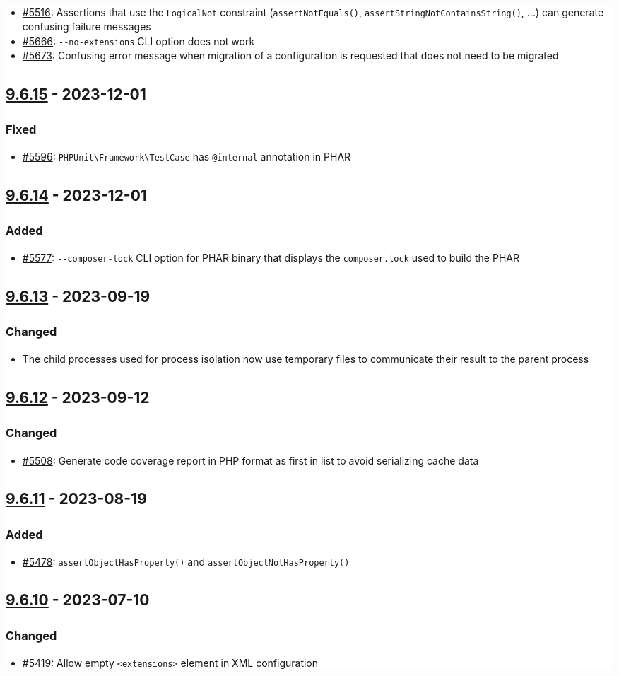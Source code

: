 * [#5516](https://github.com/sebastianbergmann/phpunit/issues/5516): Assertions that use the `LogicalNot` constraint (`assertNotEquals()`, `assertStringNotContainsString()`, ...) can generate confusing failure messages
* [#5666](https://github.com/sebastianbergmann/phpunit/issues/5666): `--no-extensions` CLI option does not work
* [#5673](https://github.com/sebastianbergmann/phpunit/issues/5673): Confusing error message when migration of a configuration is requested that does not need to be migrated

## [9.6.15] - 2023-12-01

### Fixed

* [#5596](https://github.com/sebastianbergmann/phpunit/issues/5596): `PHPUnit\Framework\TestCase` has `@internal` annotation in PHAR

## [9.6.14] - 2023-12-01

### Added

* [#5577](https://github.com/sebastianbergmann/phpunit/issues/5577): `--composer-lock` CLI option for PHAR binary that displays the `composer.lock` used to build the PHAR

## [9.6.13] - 2023-09-19

### Changed

* The child processes used for process isolation now use temporary files to communicate their result to the parent process

## [9.6.12] - 2023-09-12

### Changed

* [#5508](https://github.com/sebastianbergmann/phpunit/pull/5508): Generate code coverage report in PHP format as first in list to avoid serializing cache data

## [9.6.11] - 2023-08-19

### Added

* [#5478](https://github.com/sebastianbergmann/phpunit/pull/5478):  `assertObjectHasProperty()` and `assertObjectNotHasProperty()`

## [9.6.10] - 2023-07-10

### Changed

* [#5419](https://github.com/sebastianbergmann/phpunit/pull/5419): Allow empty `<extensions>` element in XML configuration


[9.6.27]: https://github.com/sebastianbergmann/phpunit/compare/9.6.26...9.6
[9.6.26]: https://github.com/sebastianbergmann/phpunit/compare/9.6.25...9.6.26
[9.6.25]: https://github.com/sebastianbergmann/phpunit/compare/9.6.24...9.6.25
[9.6.24]: https://github.com/sebastianbergmann/phpunit/compare/9.6.23...9.6.24
[9.6.23]: https://github.com/sebastianbergmann/phpunit/compare/9.6.22...9.6.23
[9.6.22]: https://github.com/sebastianbergmann/phpunit/compare/9.6.21...9.6.22
[9.6.21]: https://github.com/sebastianbergmann/phpunit/compare/9.6.20...9.6.21
[9.6.20]: https://github.com/sebastianbergmann/phpunit/compare/9.6.19...9.6.20
[9.6.19]: https://github.com/sebastianbergmann/phpunit/compare/9.6.18...9.6.19
[9.6.18]: https://github.com/sebastianbergmann/phpunit/compare/9.6.17...9.6.18
[9.6.17]: https://github.com/sebastianbergmann/phpunit/compare/9.6.16...9.6.17
[9.6.16]: https://github.com/sebastianbergmann/phpunit/compare/9.6.15...9.6.16
[9.6.15]: https://github.com/sebastianbergmann/phpunit/compare/9.6.14...9.6.15
[9.6.14]: https://github.com/sebastianbergmann/phpunit/compare/9.6.13...9.6.14
[9.6.13]: https://github.com/sebastianbergmann/phpunit/compare/9.6.12...9.6.13
[9.6.12]: https://github.com/sebastianbergmann/phpunit/compare/9.6.11...9.6.12
[9.6.11]: https://github.com/sebastianbergmann/phpunit/compare/9.6.10...9.6.11
[9.6.10]: https://github.com/sebastianbergmann/phpunit/compare/9.6.9...9.6.10
[9.6.9]: https://github.com/sebastianbergmann/phpunit/compare/9.6.8...9.6.9
[9.6.8]: https://github.com/sebastianbergmann/phpunit/compare/9.6.7...9.6.8
[9.6.7]: https://github.com/sebastianbergmann/phpunit/compare/9.6.6...9.6.7
[9.6.6]: https://github.com/sebastianbergmann/phpunit/compare/9.6.5...9.6.6
[9.6.5]: https://github.com/sebastianbergmann/phpunit/compare/9.6.4...9.6.5
[9.6.4]: https://github.com/sebastianbergmann/phpunit/compare/9.6.3...9.6.4
[9.6.3]: https://github.com/sebastianbergmann/phpunit/compare/9.6.2...9.6.3
[9.6.2]: https://github.com/sebastianbergmann/phpunit/compare/9.6.1...9.6.2
[9.6.1]: https://github.com/sebastianbergmann/phpunit/compare/9.6.0...9.6.1
[9.6.0]: https://github.com/sebastianbergmann/phpunit/compare/9.5.28...9.6.0